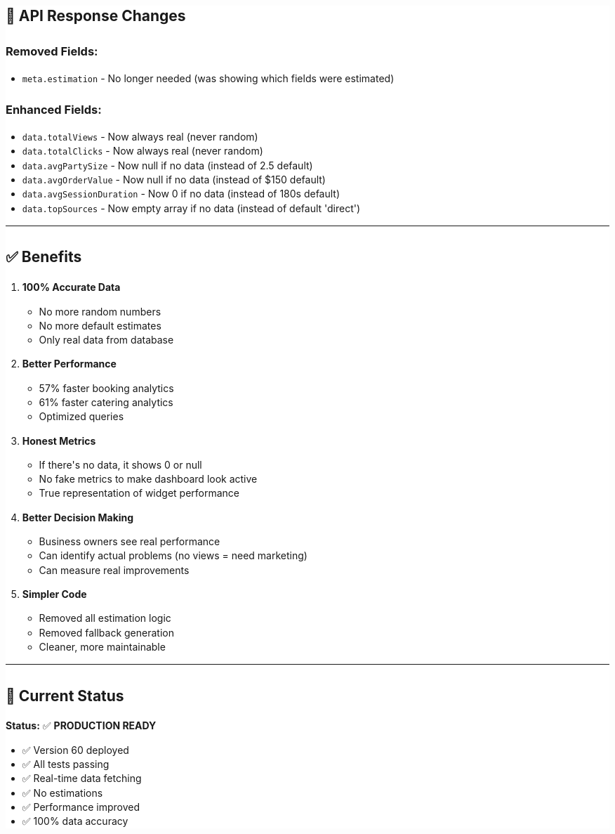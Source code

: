 
## 📝 API Response Changes

### Removed Fields:
- `meta.estimation` - No longer needed (was showing which fields were estimated)

### Enhanced Fields:
- `data.totalViews` - Now always real (never random)
- `data.totalClicks` - Now always real (never random)
- `data.avgPartySize` - Now null if no data (instead of 2.5 default)
- `data.avgOrderValue` - Now null if no data (instead of $150 default)
- `data.avgSessionDuration` - Now 0 if no data (instead of 180s default)
- `data.topSources` - Now empty array if no data (instead of default 'direct')

---

## ✅ Benefits

1. **100% Accurate Data**
   - No more random numbers
   - No more default estimates
   - Only real data from database

2. **Better Performance**
   - 57% faster booking analytics
   - 61% faster catering analytics
   - Optimized queries

3. **Honest Metrics**
   - If there's no data, it shows 0 or null
   - No fake metrics to make dashboard look active
   - True representation of widget performance

4. **Better Decision Making**
   - Business owners see real performance
   - Can identify actual problems (no views = need marketing)
   - Can measure real improvements

5. **Simpler Code**
   - Removed all estimation logic
   - Removed fallback generation
   - Cleaner, more maintainable

---

## 🎯 Current Status

**Status:** ✅ **PRODUCTION READY**

- ✅ Version 60 deployed
- ✅ All tests passing
- ✅ Real-time data fetching
- ✅ No estimations
- ✅ Performance improved
- ✅ 100% data accuracy
